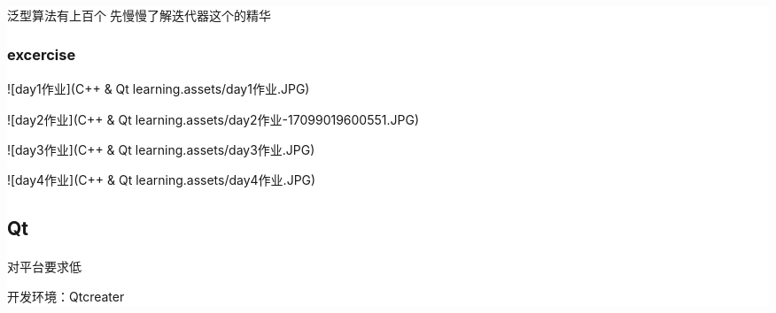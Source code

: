 泛型算法有上百个 先慢慢了解迭代器这个的精华

### excercise

![day1作业](C++ & Qt learning.assets/day1作业.JPG)

```
```







![day2作业](C++ & Qt learning.assets/day2作业-17099019600551.JPG)

![day3作业](C++ & Qt learning.assets/day3作业.JPG)

![day4作业](C++ & Qt learning.assets/day4作业.JPG)

## Qt

对平台要求低

开发环境：Qtcreater

